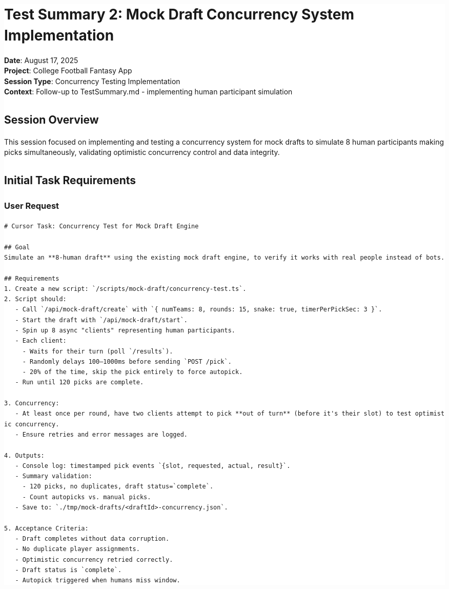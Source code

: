# Test Summary 2: Mock Draft Concurrency System Implementation

**Date**: August 17, 2025  
**Project**: College Football Fantasy App  
**Session Type**: Concurrency Testing Implementation  
**Context**: Follow-up to TestSummary.md - implementing human participant simulation

## Session Overview
This session focused on implementing and testing a concurrency system for mock drafts to simulate 8 human participants making picks simultaneously, validating optimistic concurrency control and data integrity.

## Initial Task Requirements

### User Request
```
# Cursor Task: Concurrency Test for Mock Draft Engine

## Goal
Simulate an **8-human draft** using the existing mock draft engine, to verify it works with real people instead of bots.

## Requirements
1. Create a new script: `/scripts/mock-draft/concurrency-test.ts`.
2. Script should:
   - Call `/api/mock-draft/create` with `{ numTeams: 8, rounds: 15, snake: true, timerPerPickSec: 3 }`.
   - Start the draft with `/api/mock-draft/start`.
   - Spin up 8 async "clients" representing human participants.
   - Each client:
     - Waits for their turn (poll `/results`).
     - Randomly delays 100–1000ms before sending `POST /pick`.
     - 20% of the time, skip the pick entirely to force autopick.
   - Run until 120 picks are complete.

3. Concurrency:
   - At least once per round, have two clients attempt to pick **out of turn** (before it's their slot) to test optimistic concurrency.
   - Ensure retries and error messages are logged.

4. Outputs:
   - Console log: timestamped pick events `{slot, requested, actual, result}`.
   - Summary validation:
     - 120 picks, no duplicates, draft status=`complete`.
     - Count autopicks vs. manual picks.
   - Save to: `./tmp/mock-drafts/<draftId>-concurrency.json`.

5. Acceptance Criteria:
   - Draft completes without data corruption.
   - No duplicate player assignments.
   - Optimistic concurrency retried correctly.
   - Draft status is `complete`.
   - Autopick triggered when humans miss window.
```

